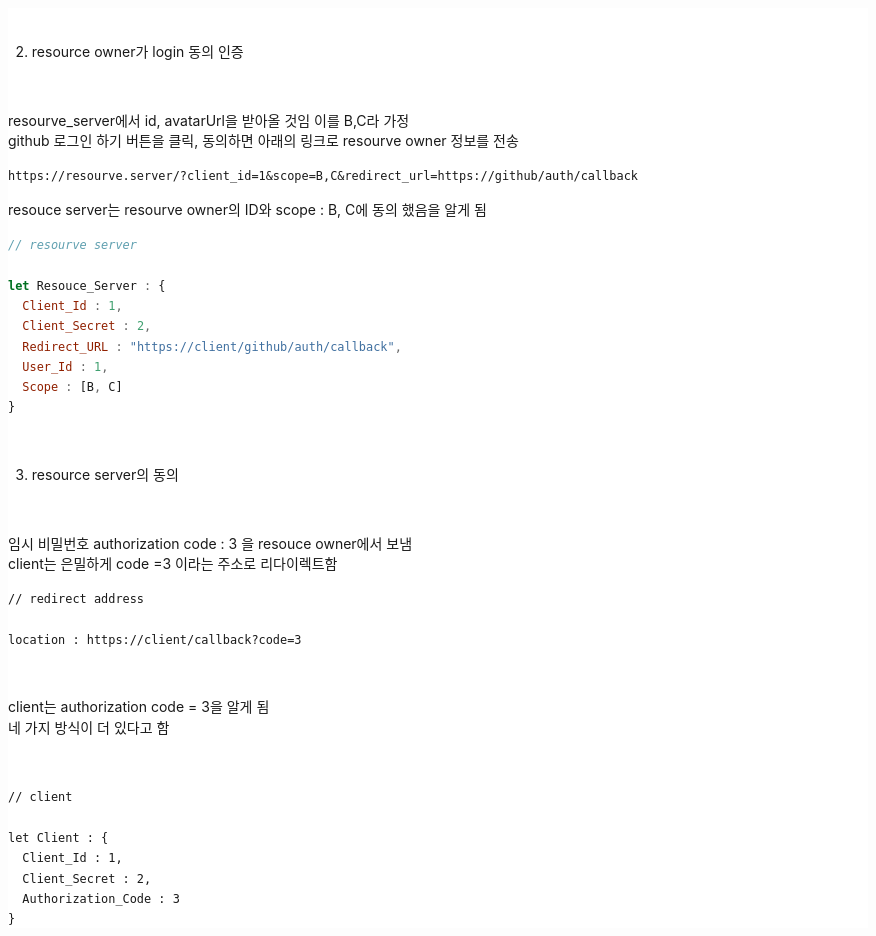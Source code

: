 
<br>

2. resource owner가 login 동의 인증

<br>

resourve_server에서 id, avatarUrl을 받아올 것임 이를 B,C라 가정   
github 로그인 하기 버튼을 클릭, 동의하면 아래의 링크로 resourve owner 정보를 전송  
```
https://resourve.server/?client_id=1&scope=B,C&redirect_url=https://github/auth/callback
```
resouce server는 resourve owner의 ID와 scope : B, C에 동의 했음을 알게 됨  

```js
// resourve server

let Resouce_Server : {
  Client_Id : 1,
  Client_Secret : 2,
  Redirect_URL : "https://client/github/auth/callback",
  User_Id : 1,
  Scope : [B, C]
}
```

<br>

3. resource server의 동의

<br>

임시 비밀번호 authorization code : 3 을 resouce owner에서 보냄  
client는 은밀하게 code =3 이라는 주소로 리다이렉트함  

```
// redirect address

location : https://client/callback?code=3
```

<br>
 
client는 authorization code = 3을 알게 됨  
네 가지 방식이 더 있다고 함  

<br>

```
// client

let Client : {
  Client_Id : 1,
  Client_Secret : 2,
  Authorization_Code : 3
}

```
